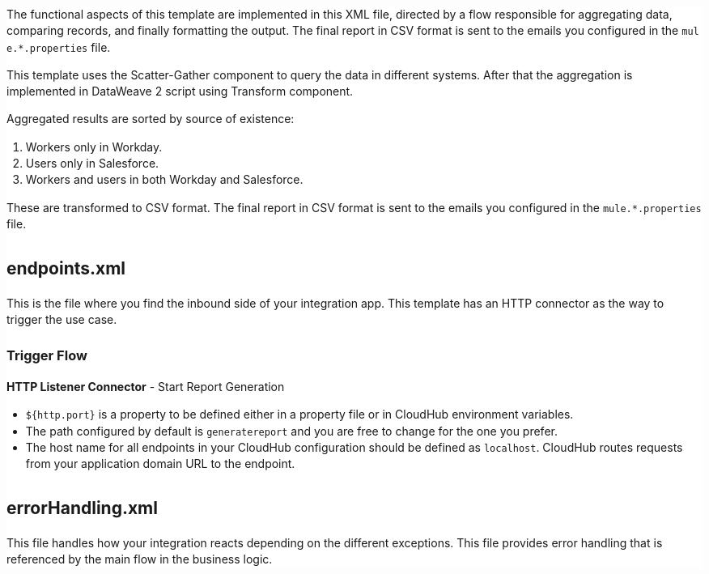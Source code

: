 The functional aspects of this template are implemented in this XML file, directed by a flow responsible for aggregating  data, comparing records, and finally formatting the output. The final report in CSV format is sent to the emails you configured in the  `mule.*.properties` file.

This template uses the Scatter-Gather component to query the data in different systems. After that the aggregation is implemented in DataWeave 2 script using Transform component.

Aggregated results are sorted by source of existence:

1. Workers only in Workday.
2. Users only in Salesforce.
3. Workers and users in both Workday and Salesforce.

These are transformed to CSV format. The final report in CSV format is sent to the emails you configured in the  `mule.*.properties` file.






## endpoints.xml

This is the file where you find the inbound side of your integration app. This template has an HTTP connector as the way to trigger the use case.

### Trigger Flow

**HTTP Listener Connector** - Start Report Generation

- `${http.port}` is a property to be defined either in a property file or in CloudHub environment variables.
- The path configured by default is `generatereport` and you are free to change for the one you prefer.
- The host name for all endpoints in your CloudHub configuration should be defined as `localhost`. CloudHub routes requests from your application domain URL to the endpoint.






## errorHandling.xml

This file handles how your integration reacts depending on the different exceptions. This file provides error handling that is referenced by the main flow in the business logic.









